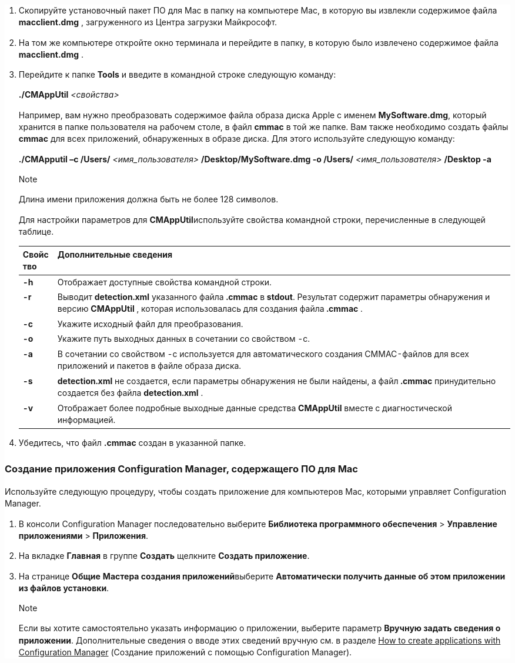 1.  Скопируйте установочный пакет ПО для Mac в папку на компьютере Mac, в которую вы извлекли содержимое файла **macclient.dmg** , загруженного из Центра загрузки Майкрософт.  

2.  На том же компьютере откройте окно терминала и перейдите в папку, в которую было извлечено содержимое файла **macclient.dmg** .  

3.  Перейдите к папке **Tools** и введите в командной строке следующую команду:  

     **./CMAppUtil** *<свойства\>*  

     Например, вам нужно преобразовать содержимое файла образа диска Apple с именем **MySoftware.dmg**, который хранится в папке пользователя на рабочем столе, в файл **cmmac** в той же папке. Вам также необходимо создать файлы **cmmac** для всех приложений, обнаруженных в образе диска. Для этого используйте следующую команду:  

     **./CMApputil –c /Users/** *<имя_пользователя\>* **/Desktop/MySoftware.dmg -o /Users/** *<имя_пользователя\>* **/Desktop -a**  

    > [!NOTE]  
    >  Длина имени приложения должна быть не более 128 символов.  

     Для настройки параметров для **CMAppUtil**используйте свойства командной строки, перечисленные в следующей таблице.  

    |Свойство|Дополнительные сведения|  
    |--------------|----------------------|  
    |**-h**|Отображает доступные свойства командной строки.|  
    |**-r**|Выводит **detection.xml** указанного файла **.cmmac** в **stdout**. Результат содержит параметры обнаружения и версию **CMAppUtil** , которая использовалась для создания файла **.cmmac** .|  
    |**-c**|Укажите исходный файл для преобразования.|  
    |**-o**|Укажите путь выходных данных в сочетании со свойством -c.|  
    |**-a**|В сочетании со свойством -c используется для автоматического создания CMMAC-файлов для всех приложений и пакетов в файле образа диска.|  
    |**-s**|**detection.xml** не создается, если параметры обнаружения не были найдены, а файл **.cmmac** принудительно создается без файла **detection.xml** .|  
    |**-v**|Отображает более подробные выходные данные средства **CMAppUtil** вместе с диагностической информацией.|  

4.  Убедитесь, что файл **.cmmac** создан в указанной папке.  

###  <a name="create-a-configuration-manager-application-that-contains-the-mac-software"></a>Создание приложения Configuration Manager, содержащего ПО для Mac  

Используйте следующую процедуру, чтобы создать приложение для компьютеров Mac, которыми управляет Configuration Manager.  

1.  В консоли Configuration Manager последовательно выберите **Библиотека программного обеспечения** > **Управление приложениями** > **Приложения**.  

3.  На вкладке **Главная** в группе **Создать** щелкните **Создать приложение**.  

4.  На странице **Общие** **Мастера создания приложений**выберите **Автоматически получить данные об этом приложении из файлов установки**.  

    > [!NOTE]  
    >  Если вы хотите самостоятельно указать информацию о приложении, выберите параметр **Вручную задать сведения о приложении**. Дополнительные сведения о вводе этих сведений вручную см. в разделе [How to create applications with Configuration Manager](../../apps/deploy-use/create-applications.md) (Создание приложений с помощью Configuration Manager).  
